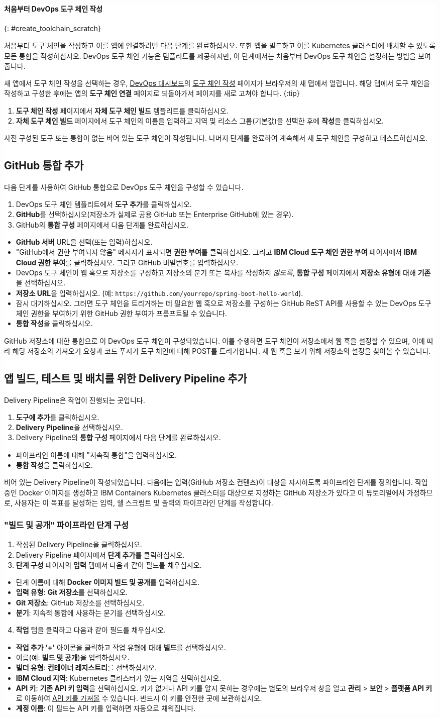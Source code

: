 #### 처음부터 DevOps 도구 체인 작성
{: #create_toolchain_scratch}

처음부터 도구 체인을 작성하고 이를 앱에 연결하려면 다음 단계를 완료하십시오. 또한 앱을 빌드하고 이를 Kubernetes 클러스터에 배치할 수 있도록 모든 통합을 작성하십시오. DevOps 도구 체인 기능은 템플리트를 제공하지만, 이 단계에서는 처음부터 DevOps 도구 체인을 설정하는 방법을 보여줍니다. 

새 앱에서 도구 체인 작성을 선택하는 경우, [DevOps 대시보드](https://{DomainName}/devops/)의 [도구 체인 작성](https://{DomainName}/devops/create) 페이지가 브라우저의 새 탭에서 열립니다. 해당 탭에서 도구 체인을 작성하고 구성한 후에는 앱의 **도구 체인 연결** 페이지로 되돌아가서 페이지를 새로 고쳐야 합니다. {:tip}

1. **도구 체인 작성** 페이지에서 **자체 도구 체인 빌드** 템플리트를 클릭하십시오. 
2. **자체 도구 체인 빌드** 페이지에서 도구 체인의 이름을 입력하고 지역 및 리소스 그룹(기본값)을 선택한 후에 **작성**을 클릭하십시오. 

사전 구성된 도구 또는 통합이 없는 비어 있는 도구 체인이 작성됩니다. 나머지 단계를 완료하여 계속해서 새 도구 체인을 구성하고 테스트하십시오. 

## GitHub 통합 추가

다음 단계를 사용하여 GitHub 통합으로 DevOps 도구 체인을 구성할 수 있습니다. 

1. DevOps 도구 체인 템플리트에서 **도구 추가**를 클릭하십시오. 
2. **GitHub**를 선택하십시오(저장소가 실제로 공용 GitHub 또는 Enterprise GitHub에 있는 경우).
3. GitHub의 **통합 구성** 페이지에서 다음 단계를 완료하십시오. 
  * **GitHub 서버** URL을 선택(또는 입력)하십시오. 
  * "GitHub에서 권한 부여되지 않음" 메시지가 표시되면 **권한 부여**를 클릭하십시오. 그리고 **IBM Cloud 도구 체인 권한 부여** 페이지에서 **IBM Cloud 권한 부여**를 클릭하십시오. 그리고 GitHub 비밀번호를 입력하십시오. 
  * DevOps 도구 체인이 웹 훅으로 저장소를 구성하고 저장소의 분기 또는 복사를 작성하지 _않도록_, **통합 구성** 페이지에서 **저장소 유형**에 대해 **기존**을 선택하십시오. 
  * **저장소 URL**을 입력하십시오. (예: `https://github.com/yourrepo/spring-boot-hello-world`).
  * 잠시 대기하십시오. 그러면 도구 체인을 트리거하는 데 필요한 웹 훅으로 저장소를 구성하는 GitHub ReST API를 사용할 수 있는 DevOps 도구 체인 권한을 부여하기 위한 GitHub 권한 부여가 프롬프트될 수 있습니다. 
  * **통합 작성**을 클릭하십시오.

GitHub 저장소에 대한 통합으로 이 DevOps 도구 체인이 구성되었습니다. 이를 수행하면 도구 체인이 저장소에서 웹 훅을 설정할 수 있으며, 이에 따라 해당 저장소의 가져오기 요청과 코드 푸시가 도구 체인에 대해 POST를 트리거합니다. 새 웹 훅을 보기 위해 저장소의 설정을 찾아볼 수 있습니다. 

## 앱 빌드, 테스트 및 배치를 위한 Delivery Pipeline 추가

Delivery Pipeline은 작업이 진행되는 곳입니다. 

1. **도구에 추가**를 클릭하십시오.
2. **Delivery Pipeline**을 선택하십시오.
3. Delivery Pipeline의 **통합 구성** 페이지에서 다음 단계를 완료하십시오. 
 * 파이프라인 이름에 대해 "지속적 통합"을 입력하십시오. 
 * **통합 작성**을 클릭하십시오.

비어 있는 Delivery Pipeline이 작성되었습니다. 다음에는 입력(GitHub 저장소 컨텐츠)이 대상을 지시하도록 파이프라인 단계를 정의합니다. 작업 중인 Docker 이미지를 생성하고 IBM Containers Kubernetes 클러스터를 대상으로 지정하는 GitHub 저장소가 있다고 이 튜토리얼에서 가정하므로, 사용자는 이 목표를 달성하는 입력, 쉘 스크립트 및 출력의 파이프라인 단계를 작성합니다. 

### "빌드 및 공개" 파이프라인 단계 구성

1. 작성된 Delivery Pipeline을 클릭하십시오. 
2. Delivery Pipeline 페이지에서 **단계 추가**를 클릭하십시오. 
3. **단계 구성** 페이지의 **입력** 탭에서 다음과 같이 필드를 채우십시오.
  * 단계 이름에 대해 **Docker 이미지 빌드 및 공개**를 입력하십시오. 
  * **입력 유형**: **Git 저장소**를 선택하십시오. 
  * **Git 저장소**: GitHub 저장소를 선택하십시오. 
  * **분기**: 지속적 통합에 사용하는 분기를 선택하십시오. 
4. **작업** 탭을 클릭하고 다음과 같이 필드를 채우십시오. 
  * **작업 추가 '+'** 아이콘을 클릭하고 작업 유형에 대해 **빌드**를 선택하십시오. 
  * 이름(예: **빌드 및 공개**)을 입력하십시오. 
  * **빌더 유형**: **컨테이너 레지스트리**를 선택하십시오. 
  * **IBM Cloud 지역**: Kubernetes 클러스터가 있는 지역을 선택하십시오. 
  * **API 키**: **기존 API 키 입력**을 선택하십시오. 키가 없거나 API 키를 알지 못하는 경우에는 별도의 브라우저 창을 열고 **관리** > **보안** > **플랫폼 API 키**로 이동하여 [API 키를 가져올](https://{DomainName}/iam/#/apikeys) 수 있습니다. 반드시 이 키를 안전한 곳에 보관하십시오. 
  * **계정 이름**: 이 필드는 API 키를 입력하면 자동으로 채워집니다. 